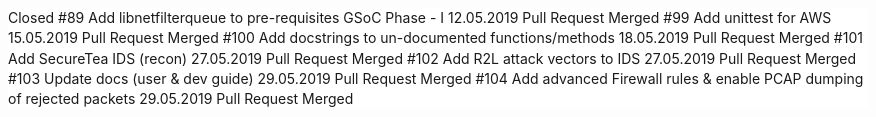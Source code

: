 <td>Closed</td>
<td>#89</td>
<td>Add libnetfilterqueue to pre-requisites</td>
</tr>
<tr>
<td> </td>
<td> </td>
<td> </td>
<td> </td>
<td> </td>
</tr>
<tr>
<td>GSoC Phase - I</td>
<td> </td>
<td> </td>
<td> </td>
<td> </td>
</tr>
<tr>
<td>12.05.2019</td>
<td>Pull Request</td>
<td>Merged</td>
<td>#99</td>
<td>Add unittest for AWS</td>
</tr>
<tr>
<td>15.05.2019</td>
<td>Pull Request</td>
<td>Merged</td>
<td>#100</td>
<td>Add docstrings to un-documented functions/methods</td>
</tr>
<tr>
<td>18.05.2019</td>
<td>Pull Request</td>
<td>Merged</td>
<td>#101</td>
<td>Add SecureTea IDS (recon)</td>
</tr>
<tr>
<td>27.05.2019</td>
<td>Pull Request</td>
<td>Merged</td>
<td>#102</td>
<td>Add R2L attack vectors to IDS</td>
</tr>
<tr>
<td>27.05.2019</td>
<td>Pull Request</td>
<td>Merged</td>
<td>#103</td>
<td>Update docs (user &amp; dev guide)</td>
</tr>
<tr>
<td>29.05.2019</td>
<td>Pull Request</td>
<td>Merged</td>
<td>#104</td>
<td>Add advanced Firewall rules &amp; enable PCAP dumping of rejected packets</td>
</tr>
<tr>
<td>29.05.2019</td>
<td>Pull Request</td>
<td>Merged</td>